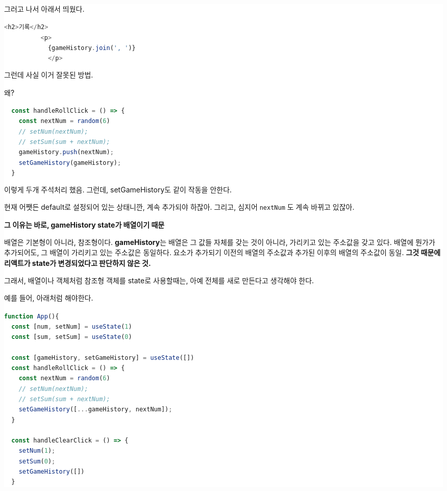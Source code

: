 그러고 나서 아래서 띄웠다. 

```js
<h2>기록</h2>
          <p>
            {gameHistory.join(', ')}
        	</p>
```

그런데 사실 이거 잘못된 방법. 

왜? 

```js
  const handleRollClick = () => {
    const nextNum = random(6)
    // setNum(nextNum);
    // setSum(sum + nextNum);
    gameHistory.push(nextNum);
    setGameHistory(gameHistory);
  }
```

이렇게 두개 주석처리 했음. 그런데, setGameHistory도 같이 작동을 안한다. 

현재 어쨋든 default로 설정되어 있는 상태니깐, 계속 추가되야 하잖아. 그리고, 심지어 `nextNum` 도 계속 바뀌고 있잖아. 

**그 이유는 바로, gameHistory state가 배열이기 때문**

배열은 기본형이 아니라, 참조형이다. **gameHistory**는 배열은 그 값들 자체를 갖는 것이 아니라, 가리키고 있는 주소값을 갖고 있다. 배열에 뭔가가 추가되어도, 그 배열이 가리키고 있는 주소값은 동일하다. 요소가 추가되기 이전의 배열의 주소값과 추가된 이후의 배열의 주소값이 동일. **그것 때문에 리액트가 state가 변경되었다고 판단하지 않은 것.**

그래서, 배열이나 객체처럼 참조형 객체를 state로 사용할때는, 아예 전체를 새로 만든다고 생각해야 한다. 

예를 들어, 아래처럼 해야한다. 

```js
function App(){
  const [num, setNum] = useState(1)
  const [sum, setSum] = useState(0)

  const [gameHistory, setGameHistory] = useState([])
  const handleRollClick = () => {
    const nextNum = random(6)
    // setNum(nextNum);
    // setSum(sum + nextNum);
    setGameHistory([...gameHistory, nextNum]);
  }

  const handleClearClick = () => {
    setNum(1);
    setSum(0);
    setGameHistory([])
  }
```

 